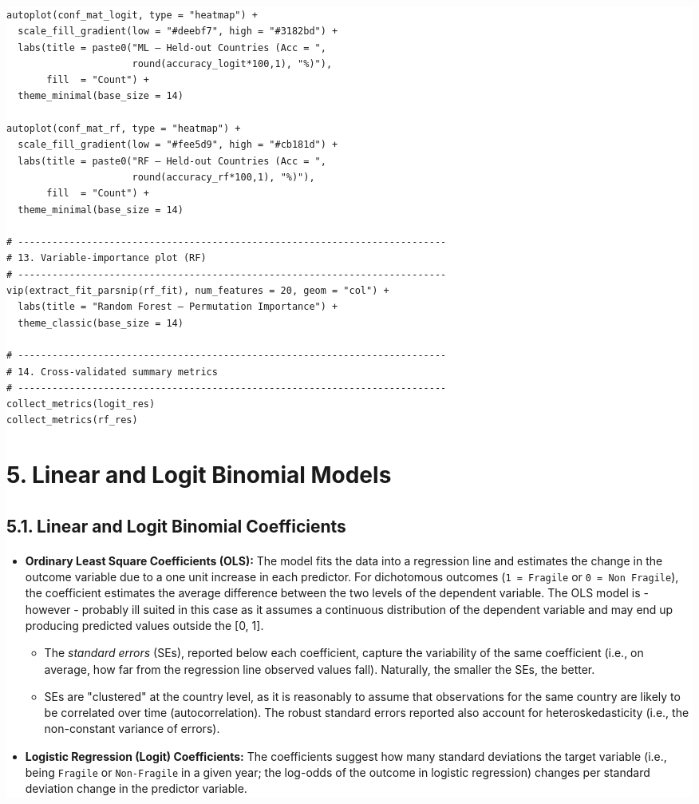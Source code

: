 ```{r, echo = FALSE, message = FALSE, warning = FALSE}
autoplot(conf_mat_logit, type = "heatmap") +
  scale_fill_gradient(low = "#deebf7", high = "#3182bd") +
  labs(title = paste0("ML – Held-out Countries (Acc = ",
                      round(accuracy_logit*100,1), "%)"),
       fill  = "Count") +
  theme_minimal(base_size = 14)

autoplot(conf_mat_rf, type = "heatmap") +
  scale_fill_gradient(low = "#fee5d9", high = "#cb181d") +
  labs(title = paste0("RF – Held-out Countries (Acc = ",
                      round(accuracy_rf*100,1), "%)"),
       fill  = "Count") +
  theme_minimal(base_size = 14)

# ---------------------------------------------------------------------------
# 13. Variable-importance plot (RF)
# ---------------------------------------------------------------------------
vip(extract_fit_parsnip(rf_fit), num_features = 20, geom = "col") +
  labs(title = "Random Forest – Permutation Importance") +
  theme_classic(base_size = 14)

# ---------------------------------------------------------------------------
# 14. Cross-validated summary metrics
# ---------------------------------------------------------------------------
collect_metrics(logit_res)
collect_metrics(rf_res)
```


# 5. Linear and Logit Binomial Models 

## 5.1. Linear and Logit Binomial Coefficients

* **Ordinary Least Square Coefficients (OLS):** The model fits the data into a regression line and estimates the change in the outcome variable due to a one unit increase in each predictor. For dichotomous outcomes (`1 = Fragile` or `0 = Non Fragile`), the coefficient estimates the average difference between the two levels of the dependent variable. The OLS model is - however - probably ill suited in this case as it assumes a continuous distribution of the dependent variable and may end up producing predicted values outside the [0, 1].  

   + The *standard errors* (SEs), reported below each coefficient, capture the variability of the same coefficient (i.e., on average, how far from the regression line observed values fall). Naturally, the smaller the SEs, the better. 
   
   + SEs are "clustered" at the country level, as it is reasonably to assume that observations for the same country are likely to be correlated over time (autocorrelation). The robust standard errors reported also account for heteroskedasticity (i.e., the non-constant variance of errors).

* **Logistic Regression (Logit) Coefficients:** The coefficients suggest how many standard deviations the target variable (i.e., being `Fragile` or `Non-Fragile` in a given year; the log-odds of the outcome in logistic regression) changes per standard deviation change in the predictor variable. 
